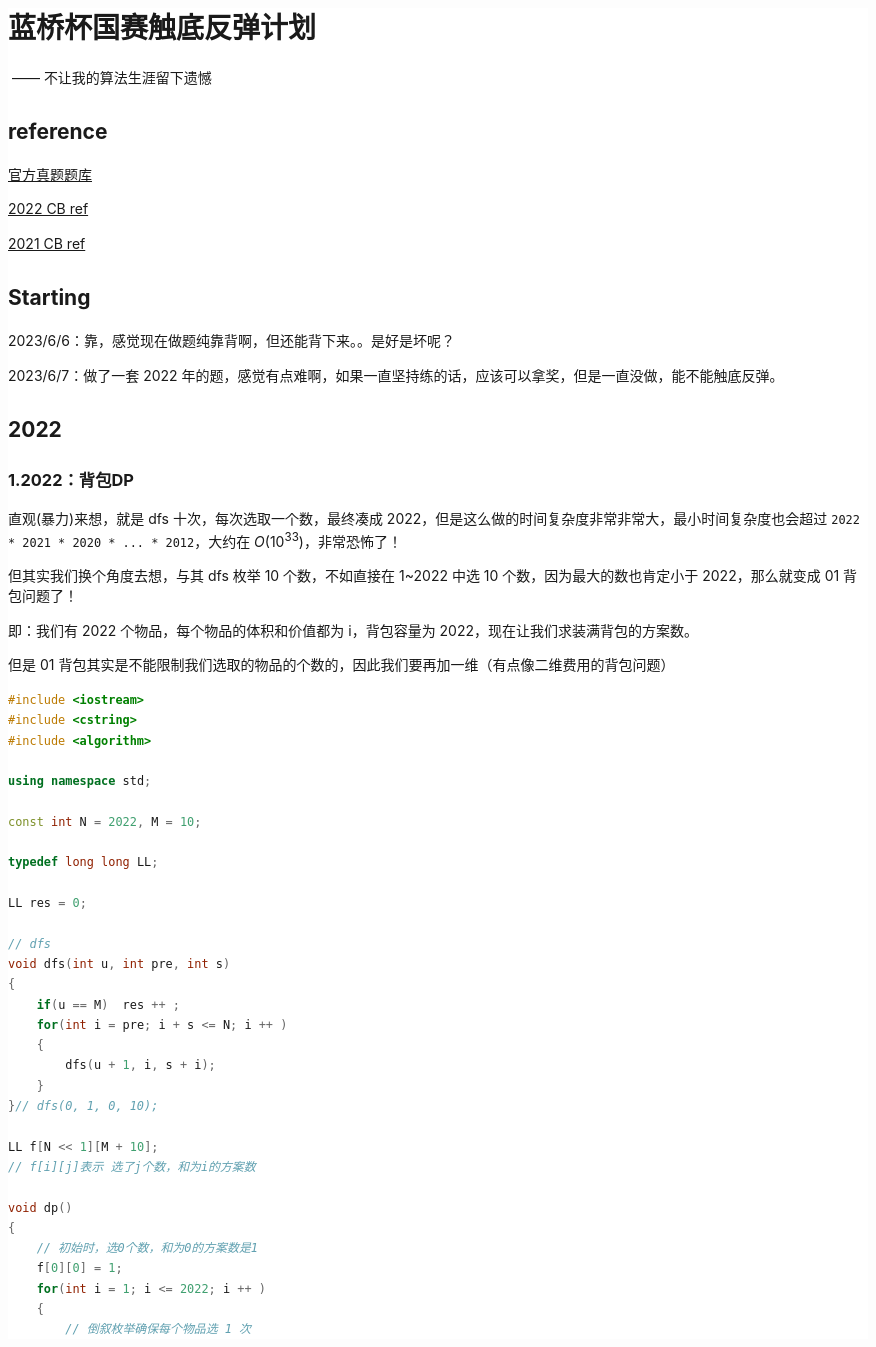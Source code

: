 # 蓝桥杯国赛触底反弹计划

​				——  不让我的算法生涯留下遗憾

## reference

[官方真题题库](https://www.lanqiao.cn/problems/?first_category_id=1&sort=students_count&tags=%E5%9B%BD%E8%B5%9B)

[2022 CB ref](https://blog.csdn.net/m0_58177653/article/details/125345906)

[2021 CB ref](https://blog.csdn.net/weixin_53459056/article/details/124550844)

## Starting

2023/6/6：靠，感觉现在做题纯靠背啊，但还能背下来。。是好是坏呢？

2023/6/7：做了一套 2022 年的题，感觉有点难啊，如果一直坚持练的话，应该可以拿奖，但是一直没做，能不能触底反弹。

## 2022

### 1.2022：背包DP

直观(暴力)来想，就是 dfs 十次，每次选取一个数，最终凑成 2022，但是这么做的时间复杂度非常非常大，最小时间复杂度也会超过 `2022 * 2021 * 2020 * ... * 2012`，大约在 $O(10^{33})$，非常恐怖了！

但其实我们换个角度去想，与其 dfs 枚举 10 个数，不如直接在 1~2022 中选 10 个数，因为最大的数也肯定小于 2022，那么就变成 01 背包问题了！

即：我们有 2022 个物品，每个物品的体积和价值都为 i，背包容量为 2022，现在让我们求装满背包的方案数。

但是 01 背包其实是不能限制我们选取的物品的个数的，因此我们要再加一维（有点像二维费用的背包问题）

``` c++
#include <iostream>
#include <cstring>
#include <algorithm>

using namespace std;

const int N = 2022, M = 10;

typedef long long LL;

LL res = 0;

// dfs
void dfs(int u, int pre, int s)
{
    if(u == M)  res ++ ;
    for(int i = pre; i + s <= N; i ++ )
    {
        dfs(u + 1, i, s + i);
    }
}// dfs(0, 1, 0, 10);

LL f[N << 1][M + 10];
// f[i][j]表示 选了j个数，和为i的方案数

void dp()
{
    // 初始时，选0个数，和为0的方案数是1
    f[0][0] = 1;
    for(int i = 1; i <= 2022; i ++ )
    {
        // 倒叙枚举确保每个物品选 1 次
```